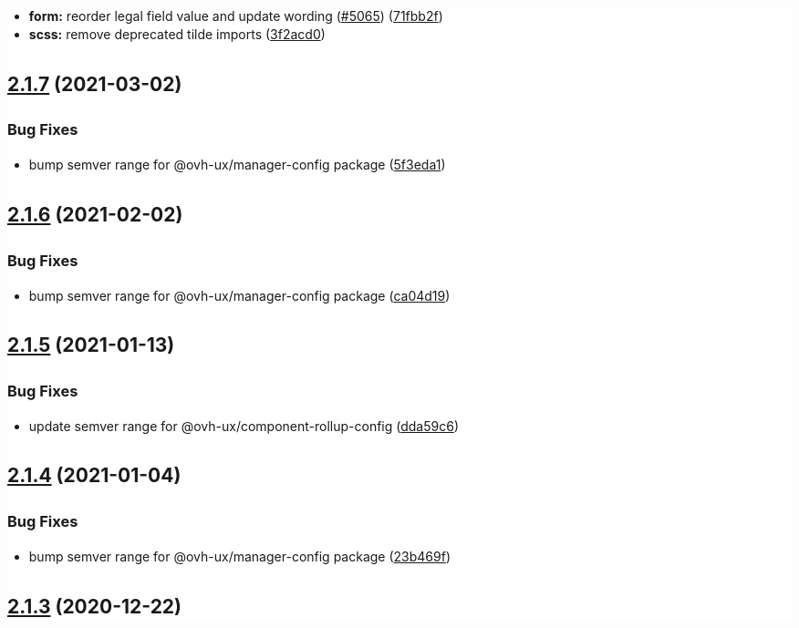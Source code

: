 * **form:** reorder legal field value and update wording ([#5065](https://github.com/ovh/manager/issues/5065)) ([71fbb2f](https://github.com/ovh/manager/commit/71fbb2f506887f64521847bf628ab80147084f63))
* **scss:** remove deprecated tilde imports ([3f2acd0](https://github.com/ovh/manager/commit/3f2acd008ad5bff397ab6ecf35437a506b4b90a5))



## [2.1.7](https://github.com/ovh/manager/compare/@ovh-ux/sign-up@2.1.6...@ovh-ux/sign-up@2.1.7) (2021-03-02)


### Bug Fixes

* bump semver range for @ovh-ux/manager-config package ([5f3eda1](https://github.com/ovh/manager/commit/5f3eda16abd4df3b46cdde241c827a1d1d6dc80c))



## [2.1.6](https://github.com/ovh/manager/compare/@ovh-ux/sign-up@2.1.5...@ovh-ux/sign-up@2.1.6) (2021-02-02)


### Bug Fixes

* bump semver range for @ovh-ux/manager-config package ([ca04d19](https://github.com/ovh/manager/commit/ca04d19b7a038544f1b5e3b211d0a1c3b70a0d5b))



## [2.1.5](https://github.com/ovh/manager/compare/@ovh-ux/sign-up@2.1.4...@ovh-ux/sign-up@2.1.5) (2021-01-13)


### Bug Fixes

* update semver range for @ovh-ux/component-rollup-config ([dda59c6](https://github.com/ovh/manager/commit/dda59c6b71cb4ad9ab98f06a0bf995a7eb45a1d9))



## [2.1.4](https://github.com/ovh/manager/compare/@ovh-ux/sign-up@2.1.3...@ovh-ux/sign-up@2.1.4) (2021-01-04)


### Bug Fixes

* bump semver range for @ovh-ux/manager-config package ([23b469f](https://github.com/ovh/manager/commit/23b469f6264610c47076da908f688e8069f19c76))



## [2.1.3](https://github.com/ovh/manager/compare/@ovh-ux/sign-up@2.1.2...@ovh-ux/sign-up@2.1.3) (2020-12-22)

